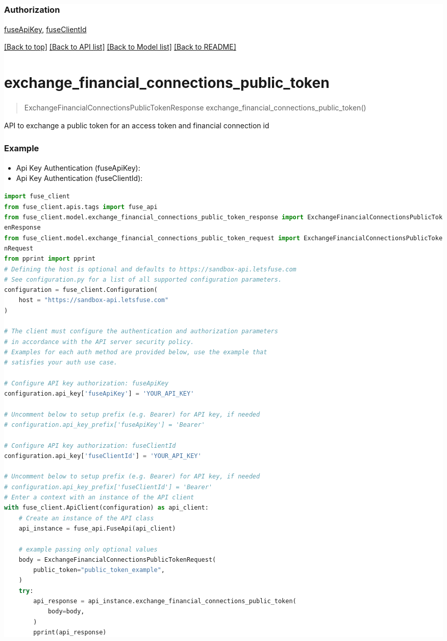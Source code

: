 
### Authorization

[fuseApiKey](../../../README.md#fuseApiKey), [fuseClientId](../../../README.md#fuseClientId)

[[Back to top]](#__pageTop) [[Back to API list]](../../../README.md#documentation-for-api-endpoints) [[Back to Model list]](../../../README.md#documentation-for-models) [[Back to README]](../../../README.md)

# **exchange_financial_connections_public_token**
<a name="exchange_financial_connections_public_token"></a>
> ExchangeFinancialConnectionsPublicTokenResponse exchange_financial_connections_public_token()



API to exchange a public token for an access token and financial connection id

### Example

* Api Key Authentication (fuseApiKey):
* Api Key Authentication (fuseClientId):
```python
import fuse_client
from fuse_client.apis.tags import fuse_api
from fuse_client.model.exchange_financial_connections_public_token_response import ExchangeFinancialConnectionsPublicTokenResponse
from fuse_client.model.exchange_financial_connections_public_token_request import ExchangeFinancialConnectionsPublicTokenRequest
from pprint import pprint
# Defining the host is optional and defaults to https://sandbox-api.letsfuse.com
# See configuration.py for a list of all supported configuration parameters.
configuration = fuse_client.Configuration(
    host = "https://sandbox-api.letsfuse.com"
)

# The client must configure the authentication and authorization parameters
# in accordance with the API server security policy.
# Examples for each auth method are provided below, use the example that
# satisfies your auth use case.

# Configure API key authorization: fuseApiKey
configuration.api_key['fuseApiKey'] = 'YOUR_API_KEY'

# Uncomment below to setup prefix (e.g. Bearer) for API key, if needed
# configuration.api_key_prefix['fuseApiKey'] = 'Bearer'

# Configure API key authorization: fuseClientId
configuration.api_key['fuseClientId'] = 'YOUR_API_KEY'

# Uncomment below to setup prefix (e.g. Bearer) for API key, if needed
# configuration.api_key_prefix['fuseClientId'] = 'Bearer'
# Enter a context with an instance of the API client
with fuse_client.ApiClient(configuration) as api_client:
    # Create an instance of the API class
    api_instance = fuse_api.FuseApi(api_client)

    # example passing only optional values
    body = ExchangeFinancialConnectionsPublicTokenRequest(
        public_token="public_token_example",
    )
    try:
        api_response = api_instance.exchange_financial_connections_public_token(
            body=body,
        )
        pprint(api_response)
```